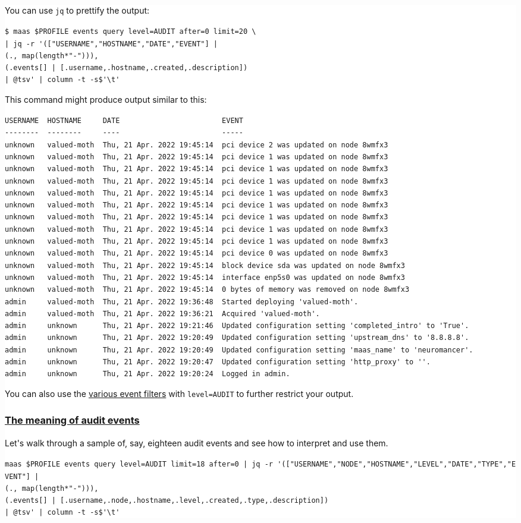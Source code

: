 You can use `jq` to prettify the output:

```nohighlight
$ maas $PROFILE events query level=AUDIT after=0 limit=20 \
| jq -r '(["USERNAME","HOSTNAME","DATE","EVENT"] | 
(., map(length*"-"))),
(.events[] | [.username,.hostname,.created,.description]) 
| @tsv' | column -t -s$'\t'
```

This command might produce output similar to this:

```nohighlight
USERNAME  HOSTNAME     DATE                        EVENT
--------  --------     ----                        -----
unknown   valued-moth  Thu, 21 Apr. 2022 19:45:14  pci device 2 was updated on node 8wmfx3
unknown   valued-moth  Thu, 21 Apr. 2022 19:45:14  pci device 1 was updated on node 8wmfx3
unknown   valued-moth  Thu, 21 Apr. 2022 19:45:14  pci device 1 was updated on node 8wmfx3
unknown   valued-moth  Thu, 21 Apr. 2022 19:45:14  pci device 1 was updated on node 8wmfx3
unknown   valued-moth  Thu, 21 Apr. 2022 19:45:14  pci device 1 was updated on node 8wmfx3
unknown   valued-moth  Thu, 21 Apr. 2022 19:45:14  pci device 1 was updated on node 8wmfx3
unknown   valued-moth  Thu, 21 Apr. 2022 19:45:14  pci device 1 was updated on node 8wmfx3
unknown   valued-moth  Thu, 21 Apr. 2022 19:45:14  pci device 1 was updated on node 8wmfx3
unknown   valued-moth  Thu, 21 Apr. 2022 19:45:14  pci device 1 was updated on node 8wmfx3
unknown   valued-moth  Thu, 21 Apr. 2022 19:45:14  pci device 0 was updated on node 8wmfx3
unknown   valued-moth  Thu, 21 Apr. 2022 19:45:14  block device sda was updated on node 8wmfx3
unknown   valued-moth  Thu, 21 Apr. 2022 19:45:14  interface enp5s0 was updated on node 8wmfx3
unknown   valued-moth  Thu, 21 Apr. 2022 19:45:14  0 bytes of memory was removed on node 8wmfx3
admin     valued-moth  Thu, 21 Apr. 2022 19:36:48  Started deploying 'valued-moth'.
admin     valued-moth  Thu, 21 Apr. 2022 19:36:21  Acquired 'valued-moth'.
admin     unknown      Thu, 21 Apr. 2022 19:21:46  Updated configuration setting 'completed_intro' to 'True'.
admin     unknown      Thu, 21 Apr. 2022 19:20:49  Updated configuration setting 'upstream_dns' to '8.8.8.8'.
admin     unknown      Thu, 21 Apr. 2022 19:20:49  Updated configuration setting 'maas_name' to 'neuromancer'.
admin     unknown      Thu, 21 Apr. 2022 19:20:47  Updated configuration setting 'http_proxy' to ''.
admin     unknown      Thu, 21 Apr. 2022 19:20:24  Logged in admin.
```

You can also use the [various event filters](/t/understanding-maas-events/6373#heading--filter-parameters) with `level=AUDIT` to further restrict your output.

<a href="#heading--The-meaning-of-audit-events"><h3 id="heading--The-meaning-of-audit-events">The meaning of audit events</h3></a>

Let's walk through a sample of, say, eighteen audit events and see how to interpret and use them.  

```nohighlight
maas $PROFILE events query level=AUDIT limit=18 after=0 | jq -r '(["USERNAME","NODE","HOSTNAME","LEVEL","DATE","TYPE","EVENT"] | 
(., map(length*"-"))),
(.events[] | [.username,.node,.hostname,.level,.created,.type,.description]) 
| @tsv' | column -t -s$'\t'
```

